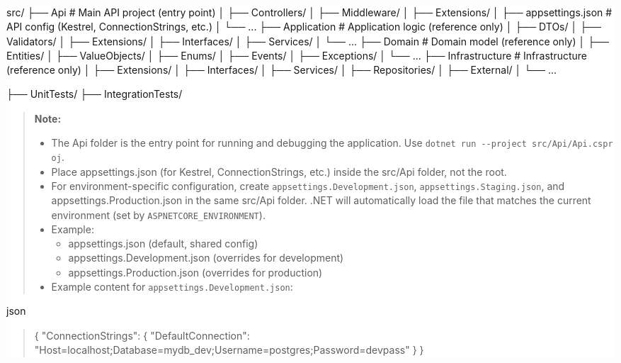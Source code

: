 src/
 ├── Api                # Main API project (entry point)
 │   ├── Controllers/
 │   ├── Middleware/
 │   ├── Extensions/
 │   ├── appsettings.json   # API config (Kestrel, ConnectionStrings, etc.)
 │   └── ...
 ├── Application        # Application logic (reference only)
 │   ├── DTOs/
 │   ├── Validators/
 │   ├── Extensions/
 │   ├── Interfaces/
 │   ├── Services/
 │   └── ...
 ├── Domain             # Domain model (reference only)
 │   ├── Entities/
 │   ├── ValueObjects/
 │   ├── Enums/
 │   ├── Events/
 │   ├── Exceptions/
 │   └── ...
 ├── Infrastructure     # Infrastructure (reference only)
 │   ├── Extensions/
 │   ├── Interfaces/
 │   ├── Services/
 │   ├── Repositories/
 │   ├── External/
 │   └── ...

 ├── UnitTests/
 ├── IntegrationTests/


> **Note:**
> - The Api folder is the entry point for running and debugging the application. Use `dotnet run --project src/Api/Api.csproj`.
> - Place appsettings.json (for Kestrel, ConnectionStrings, etc.) inside the src/Api folder, not the root.
> - For environment-specific configuration, create `appsettings.Development.json`, `appsettings.Staging.json`, and appsettings.Production.json in the same src/Api folder. .NET will automatically load the file that matches the current environment (set by `ASPNETCORE_ENVIRONMENT`).
> - Example:
>   - appsettings.json (default, shared config)
>   - appsettings.Development.json (overrides for development)
>   - appsettings.Production.json (overrides for production)
> - Example content for `appsettings.Development.json`:
>   
json
>   {
>     "ConnectionStrings": {
>       "DefaultConnection": "Host=localhost;Database=mydb_dev;Username=postgres;Password=devpass"
>     }
>   }
>   
